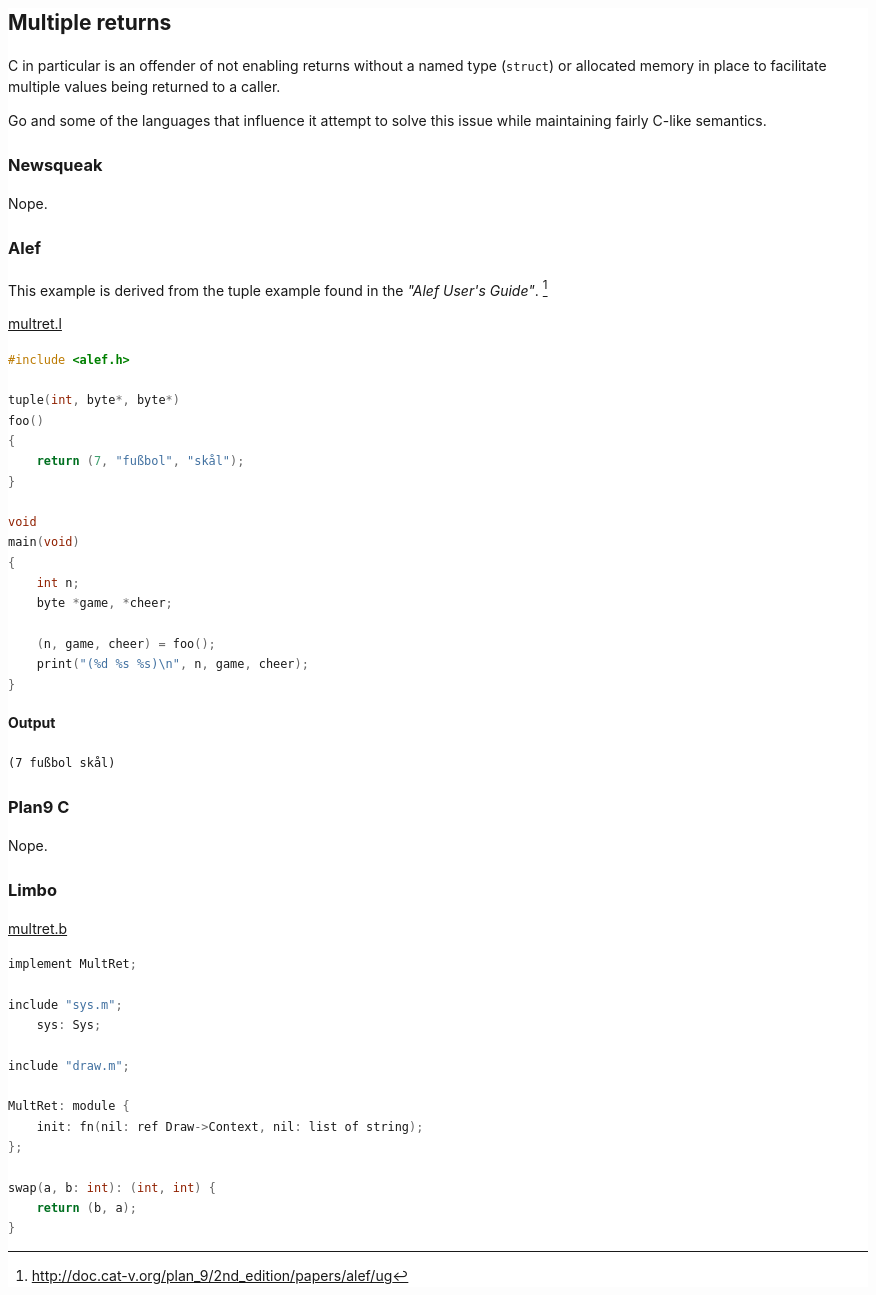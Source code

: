 ## Multiple returns

C in particular is an offender of not enabling returns without a named type (`struct`) or allocated memory in place to facilitate multiple values being returned to a caller.

Go and some of the languages that influence it attempt to solve this issue while maintaining fairly C-like semantics.

### Newsqueak

Nope.

### Alef

This example is derived from the tuple example found in the _"Alef User's Guide"_. [^5]

[multret.l](./alef/multret.l)

```c
#include <alef.h>

tuple(int, byte*, byte*)
foo()
{
	return (7, "fußbol", "skål");
}

void
main(void)
{
	int n;
	byte *game, *cheer;

	(n, game, cheer) = foo();
	print("(%d %s %s)\n", n, game, cheer);
}
```

#### Output

```text
(7 fußbol skål)
```

### Plan9 C

Nope.

### Limbo

[multret.b](./limbo/multret.b)

```c
implement MultRet;

include "sys.m";
	sys: Sys;

include "draw.m";

MultRet: module {
	init: fn(nil: ref Draw->Context, nil: list of string);
};

swap(a, b: int): (int, int) {
	return (b, a);
}
```

[^1]: https://github.com/henesy/awesome-inferno
[^2]: https://github.com/henesy/limbobyexample
[^3]: https://blog.golang.org/using-go-modules
[^4]: http://doc.cat-v.org/plan_9/4th_edition/papers/compiler
[^5]: http://doc.cat-v.org/plan_9/2nd_edition/papers/alef/ug
[^6]: https://gcc.gnu.org/onlinedocs/gcc-4.6.0/gcc/Unnamed-Fields.html#Unnamed-Fields
[^7]: http://usingcsp.com/cspbook.pdf
[^8]: http://man.cat-v.org/9front/2/thread